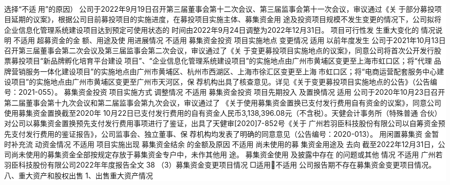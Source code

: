 选择“不适
用”的原因）
公司于2022年9月19日召开第三届董事会第十二次会议、第三届监事会第十一次会议，审议通过《关
于部分募投项目延期的议案》，根据公司目前募投项目的实施进度，在募投项目实施主体、募集资金用
途及投资项目规模不发生变更的情况下，公司拟将企业信息化管理系统建设项目达到预定可使用状态的
时间由2022年9月24日调整为2022年12月31日。
项目可行性发
生重大变化的
情况说明
不适用
超募资金的金
额、用途及使
用进展情况
不适用
募集资金投资
项目实施地点
变更情况
适用
以前年度发生
公司于2021年10月13日召开第三届董事会第二次会议及第三届监事会第二次会议，审议通过了《关
于变更募投项目实施地点的议案》，同意公司将首次公开发行股票募投项目“新品牌孵化培育平台建设
项目”、“企业信息化管理系统建设项目”的实施地点由广州市黄埔区变更至上海市虹口区；将“代理
品牌营销服务一体化建设项目”的实施地点由广州市黄埔区、杭州市西湖区、上海市徐汇区变更至上海
市虹口区；将“电商运营配套服务中心建设项目”的实施地点由广州市黄埔区变更至广州市天河区，保
荐机构出具了核查意见。详见《关于变更募投项目实施地点的公告》（公告编号：2021-055）。
募集资金投资
项目实施方式
调整情况
不适用
募集资金投资
项目先期投入
及置换情况
适用
公司于2020年10月23日召开第二届董事会第十九次会议和第二届监事会第九次会议，审议通过了
《关于使用募集资金置换已支付发行费用自有资金的议案》，同意公司使用募集资金置换截至2020年
10月22日已支付发行费用的自有资金人民币3,138,396.08元（不含税）。天健会计事务所（特殊普通
合伙）对公司以募集资金置换预先支付发行费用事项进行了鉴证，出具了天健审[2020]7-852号《关于
广州若羽臣科技股份有限公司以自筹资金预先支付发行费用的鉴证报告》，公司监事会、独立董事、保
荐机构均发表了明确的同意意见（公告编号：2020-013）。
用闲置募集资
金暂时补充流
动资金情况
不适用
项目实施出现
募集资金结余
的金额及原因
不适用
尚未使用的募
集资金用途及
去向
截至2022年12月31日，公司尚未使用的募集资金全部按规定存放于募集资金专户中，未作其他用
途。
募集资金使用
及披露中存在
的问题或其他
情况
不适用
广州若羽臣科技股份有限公司2022年年度报告全文
38
（3）募集资金变更项目情况
□适用不适用
公司报告期不存在募集资金变更项目情况。
八、重大资产和股权出售
1、出售重大资产情况